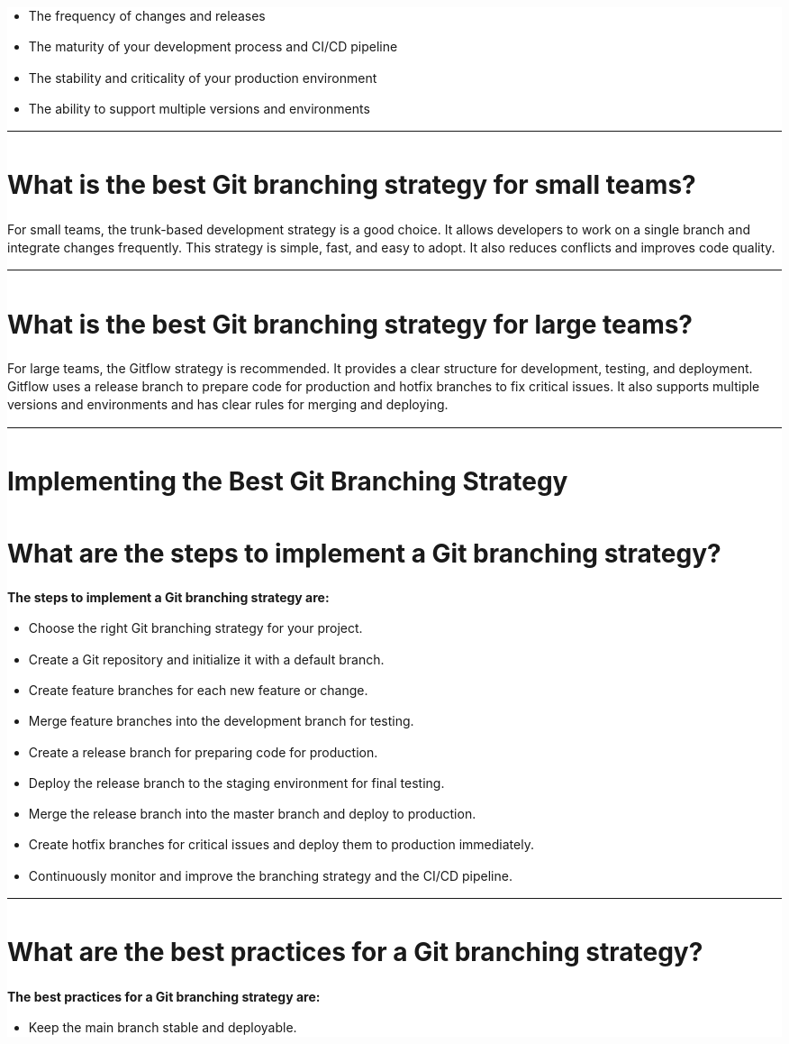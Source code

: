 - The frequency of changes and releases

- The maturity of your development process and CI/CD pipeline

- The stability and criticality of your production environment

- The ability to support multiple versions and environments
----------------------------------------------------------------------------------------------------------

# What is the best Git branching strategy for small teams?
For small teams, the trunk-based development strategy is a good choice. It allows developers to work on a single branch and integrate changes frequently. This strategy is simple, fast, and easy to adopt. It also reduces conflicts and improves code quality.

----------------------------------------------------------------------------------------------------------

# What is the best Git branching strategy for large teams?
For large teams, the Gitflow strategy is recommended. It provides a clear structure for development, testing, and deployment. Gitflow uses a release branch to prepare code for production and hotfix branches to fix critical issues. It also supports multiple versions and environments and has clear rules for merging and deploying.

----------------------------------------------------------------------------------------------------------
# Implementing the Best Git Branching Strategy
# What are the steps to implement a Git branching strategy?
**The steps to implement a Git branching strategy are:**

- Choose the right Git branching strategy for your project.

- Create a Git repository and initialize it with a default branch.

- Create feature branches for each new feature or change.

- Merge feature branches into the development branch for testing.

- Create a release branch for preparing code for production.

- Deploy the release branch to the staging environment for final testing.

- Merge the release branch into the master branch and deploy to production.

- Create hotfix branches for critical issues and deploy them to production immediately.

- Continuously monitor and improve the branching strategy and the CI/CD pipeline.

----------------------------------------------------------------------------------------------------------

# What are the best practices for a Git branching strategy?
**The best practices for a Git branching strategy are:**

- Keep the main branch stable and deployable.
